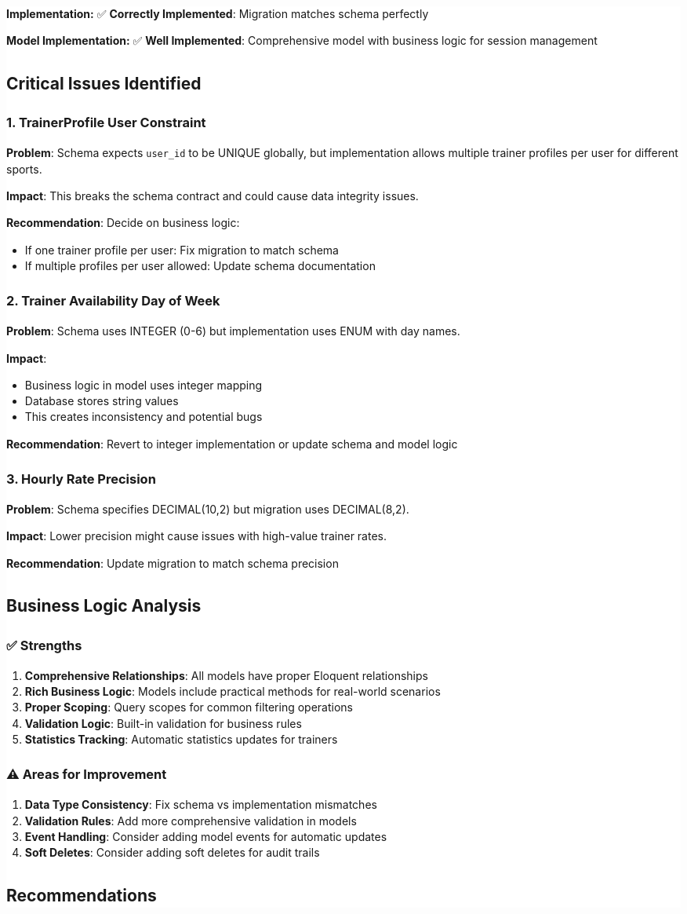 **Implementation:**
✅ **Correctly Implemented**: Migration matches schema perfectly

**Model Implementation:**
✅ **Well Implemented**: Comprehensive model with business logic for session management

## Critical Issues Identified

### 1. TrainerProfile User Constraint
**Problem**: Schema expects `user_id` to be UNIQUE globally, but implementation allows multiple trainer profiles per user for different sports.

**Impact**: This breaks the schema contract and could cause data integrity issues.

**Recommendation**: Decide on business logic:
- If one trainer profile per user: Fix migration to match schema
- If multiple profiles per user allowed: Update schema documentation

### 2. Trainer Availability Day of Week
**Problem**: Schema uses INTEGER (0-6) but implementation uses ENUM with day names.

**Impact**: 
- Business logic in model uses integer mapping
- Database stores string values
- This creates inconsistency and potential bugs

**Recommendation**: Revert to integer implementation or update schema and model logic

### 3. Hourly Rate Precision
**Problem**: Schema specifies DECIMAL(10,2) but migration uses DECIMAL(8,2).

**Impact**: Lower precision might cause issues with high-value trainer rates.

**Recommendation**: Update migration to match schema precision

## Business Logic Analysis

### ✅ Strengths
1. **Comprehensive Relationships**: All models have proper Eloquent relationships
2. **Rich Business Logic**: Models include practical methods for real-world scenarios
3. **Proper Scoping**: Query scopes for common filtering operations
4. **Validation Logic**: Built-in validation for business rules
5. **Statistics Tracking**: Automatic statistics updates for trainers

### ⚠️ Areas for Improvement
1. **Data Type Consistency**: Fix schema vs implementation mismatches
2. **Validation Rules**: Add more comprehensive validation in models
3. **Event Handling**: Consider adding model events for automatic updates
4. **Soft Deletes**: Consider adding soft deletes for audit trails

## Recommendations

